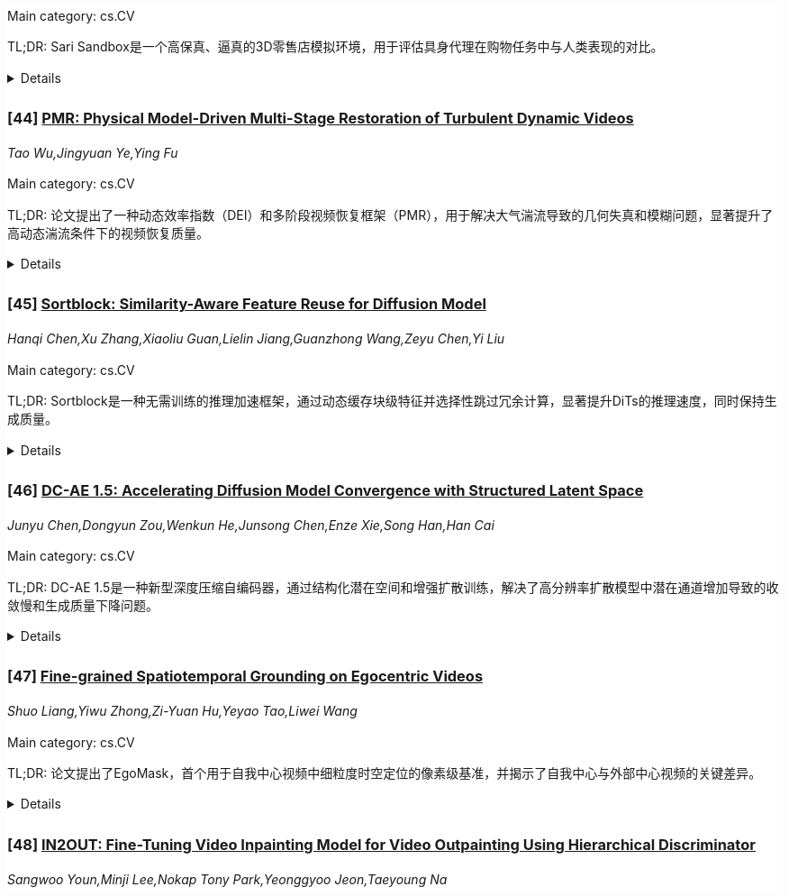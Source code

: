 Main category: cs.CV

TL;DR: Sari Sandbox是一个高保真、逼真的3D零售店模拟环境，用于评估具身代理在购物任务中与人类表现的对比。


<details><summary>Details</summary></details>


### [44] [PMR: Physical Model-Driven Multi-Stage Restoration of Turbulent Dynamic Videos](https://arxiv.org/abs/2508.00406)
*Tao Wu,Jingyuan Ye,Ying Fu*

Main category: cs.CV

TL;DR: 论文提出了一种动态效率指数（DEI）和多阶段视频恢复框架（PMR），用于解决大气湍流导致的几何失真和模糊问题，显著提升了高动态湍流条件下的视频恢复质量。


<details><summary>Details</summary></details>


### [45] [Sortblock: Similarity-Aware Feature Reuse for Diffusion Model](https://arxiv.org/abs/2508.00412)
*Hanqi Chen,Xu Zhang,Xiaoliu Guan,Lielin Jiang,Guanzhong Wang,Zeyu Chen,Yi Liu*

Main category: cs.CV

TL;DR: Sortblock是一种无需训练的推理加速框架，通过动态缓存块级特征并选择性跳过冗余计算，显著提升DiTs的推理速度，同时保持生成质量。


<details><summary>Details</summary></details>


### [46] [DC-AE 1.5: Accelerating Diffusion Model Convergence with Structured Latent Space](https://arxiv.org/abs/2508.00413)
*Junyu Chen,Dongyun Zou,Wenkun He,Junsong Chen,Enze Xie,Song Han,Han Cai*

Main category: cs.CV

TL;DR: DC-AE 1.5是一种新型深度压缩自编码器，通过结构化潜在空间和增强扩散训练，解决了高分辨率扩散模型中潜在通道增加导致的收敛慢和生成质量下降问题。


<details><summary>Details</summary></details>


### [47] [Fine-grained Spatiotemporal Grounding on Egocentric Videos](https://arxiv.org/abs/2508.00518)
*Shuo Liang,Yiwu Zhong,Zi-Yuan Hu,Yeyao Tao,Liwei Wang*

Main category: cs.CV

TL;DR: 论文提出了EgoMask，首个用于自我中心视频中细粒度时空定位的像素级基准，并揭示了自我中心与外部中心视频的关键差异。


<details><summary>Details</summary></details>


### [48] [IN2OUT: Fine-Tuning Video Inpainting Model for Video Outpainting Using Hierarchical Discriminator](https://arxiv.org/abs/2508.00418)
*Sangwoo Youn,Minji Lee,Nokap Tony Park,Yeonggyoo Jeon,Taeyoung Na*
